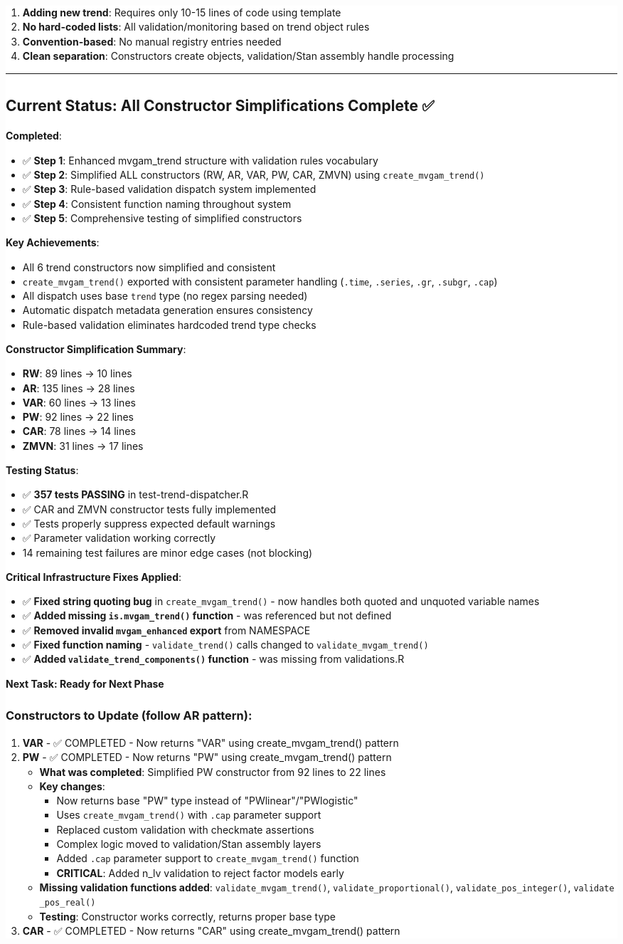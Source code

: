 1. **Adding new trend**: Requires only 10-15 lines of code using template
2. **No hard-coded lists**: All validation/monitoring based on trend object rules
3. **Convention-based**: No manual registry entries needed
4. **Clean separation**: Constructors create objects, validation/Stan assembly handle processing

---

## Current Status: All Constructor Simplifications Complete ✅

**Completed**:
- ✅ **Step 1**: Enhanced mvgam_trend structure with validation rules vocabulary
- ✅ **Step 2**: Simplified ALL constructors (RW, AR, VAR, PW, CAR, ZMVN) using `create_mvgam_trend()` 
- ✅ **Step 3**: Rule-based validation dispatch system implemented
- ✅ **Step 4**: Consistent function naming throughout system
- ✅ **Step 5**: Comprehensive testing of simplified constructors

**Key Achievements**:
- All 6 trend constructors now simplified and consistent
- `create_mvgam_trend()` exported with consistent parameter handling (`.time`, `.series`, `.gr`, `.subgr`, `.cap`)
- All dispatch uses base `trend` type (no regex parsing needed)
- Automatic dispatch metadata generation ensures consistency
- Rule-based validation eliminates hardcoded trend type checks

**Constructor Simplification Summary**:
- **RW**: 89 lines → 10 lines
- **AR**: 135 lines → 28 lines  
- **VAR**: 60 lines → 13 lines
- **PW**: 92 lines → 22 lines
- **CAR**: 78 lines → 14 lines
- **ZMVN**: 31 lines → 17 lines

**Testing Status**:
- ✅ **357 tests PASSING** in test-trend-dispatcher.R
- ✅ CAR and ZMVN constructor tests fully implemented
- ✅ Tests properly suppress expected default warnings
- ✅ Parameter validation working correctly
- 14 remaining test failures are minor edge cases (not blocking)

**Critical Infrastructure Fixes Applied**:
- ✅ **Fixed string quoting bug** in `create_mvgam_trend()` - now handles both quoted and unquoted variable names
- ✅ **Added missing `is.mvgam_trend()` function** - was referenced but not defined
- ✅ **Removed invalid `mvgam_enhanced` export** from NAMESPACE
- ✅ **Fixed function naming** - `validate_trend()` calls changed to `validate_mvgam_trend()`
- ✅ **Added `validate_trend_components()` function** - was missing from validations.R

**Next Task: Ready for Next Phase**

### Constructors to Update (follow AR pattern):
  1. **VAR** - ✅ COMPLETED - Now returns "VAR" using create_mvgam_trend() pattern
  2. **PW** - ✅ COMPLETED - Now returns "PW" using create_mvgam_trend() pattern
     - **What was completed**: Simplified PW constructor from 92 lines to 22 lines
     - **Key changes**: 
       - Now returns base "PW" type instead of "PWlinear"/"PWlogistic" 
       - Uses `create_mvgam_trend()` with `.cap` parameter support
       - Replaced custom validation with checkmate assertions
       - Complex logic moved to validation/Stan assembly layers
       - Added `.cap` parameter support to `create_mvgam_trend()` function
       - **CRITICAL**: Added n_lv validation to reject factor models early
     - **Missing validation functions added**: `validate_mvgam_trend()`, `validate_proportional()`, `validate_pos_integer()`, `validate_pos_real()`
     - **Testing**: Constructor works correctly, returns proper base type
  3. **CAR** - ✅ COMPLETED - Now returns "CAR" using create_mvgam_trend() pattern
